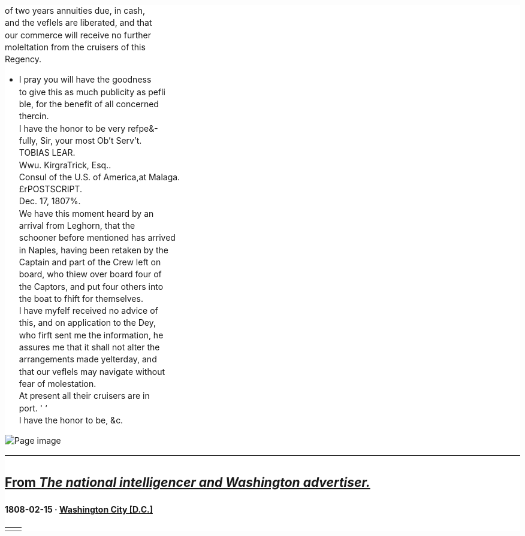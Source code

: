 of two years annuities due, in cash,  
and the veflels are liberated, and that  
our commerce will receive no further  
moleltation from the cruisers of this  
Regency.  
- I pray you will have the goodness  
to give this as much publicity as pefli­  
ble, for the benefit of all concerned  
thercin.  
I have the honor to be very refpe&amp;-  
fully, Sir, your most Ob’t Serv’t.  
TOBIAS LEAR.  
Wwu. KirgraTrick, Esq..  
Consul of the U.S. of America,at Malaga.  
£rPOSTSCRIPT.  
Dec. 17, 1807%.  
We have this moment heard by an  
arrival from Leghorn, that the  
schooner before mentioned has arrived  
in Naples, having been retaken by the  
Captain and part of the Crew left on  
board, who thiew over board four of  
the Captors, and put four others into  
the boat to fhift for themselves.  
I have myfelf received no advice of  
this, and on application to the Dey,  
who firft sent me the information, he  
assures me that it shall not alter the  
arrangements made yelterday, and  
that our veflels may navigate without  
fear of molestation.  
At present all their cruisers are in  
port. &#x27; ‘  
I have the honor to be, &amp;c.
</td><td style="width: 50%; max-height: 75%; margin: auto; display: block;">
<img alt="Page image" src="https://tile.loc.gov/image-services/iiif/service:ndnp:nhd:batch_nhd_avalon_ver02:data:sn83025588:00517010807:1808020901:0023/pct:5.754396791113853,3.74347651545564,16.568960197469917,57.557205941389/!600,600/0/default.jpg"/>
</td>
</tr></table>

---

## [From _The national intelligencer and Washington advertiser._](https://www.loc.gov/resource/sn83045242/1808-02-15/ed-1/?sp=2)

#### 1808-02-15 &middot; [Washington City [D.C.]](http://dbpedia.org/resource/Washington%2C_D.C.)

<table style="width: 100%;"><tr><td style="width: 50%">

  